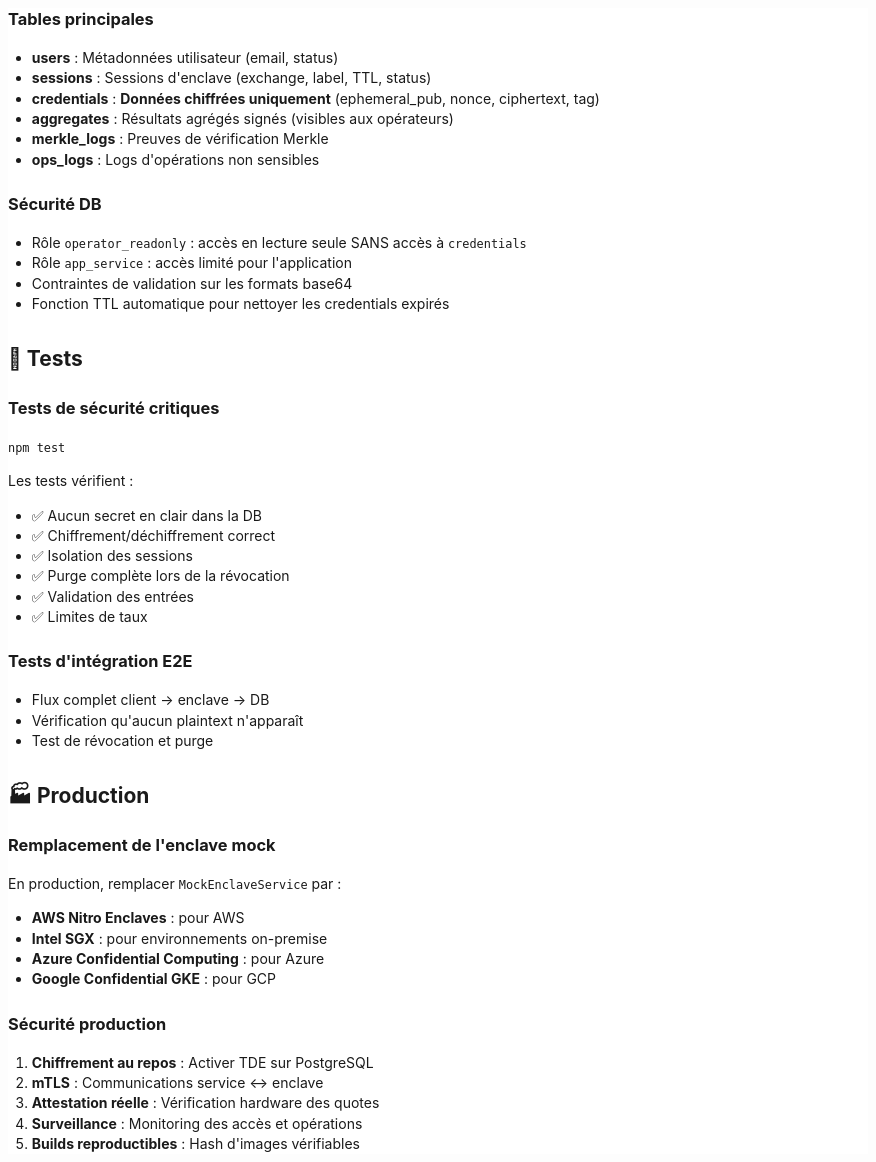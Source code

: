 ### Tables principales
- **users** : Métadonnées utilisateur (email, status)
- **sessions** : Sessions d'enclave (exchange, label, TTL, status)  
- **credentials** : **Données chiffrées uniquement** (ephemeral_pub, nonce, ciphertext, tag)
- **aggregates** : Résultats agrégés signés (visibles aux opérateurs)
- **merkle_logs** : Preuves de vérification Merkle
- **ops_logs** : Logs d'opérations non sensibles

### Sécurité DB
- Rôle `operator_readonly` : accès en lecture seule SANS accès à `credentials`
- Rôle `app_service` : accès limité pour l'application
- Contraintes de validation sur les formats base64
- Fonction TTL automatique pour nettoyer les credentials expirés

## 🧪 Tests

### Tests de sécurité critiques
```bash
npm test
```

Les tests vérifient :
- ✅ Aucun secret en clair dans la DB
- ✅ Chiffrement/déchiffrement correct
- ✅ Isolation des sessions
- ✅ Purge complète lors de la révocation
- ✅ Validation des entrées
- ✅ Limites de taux

### Tests d'intégration E2E
- Flux complet client → enclave → DB
- Vérification qu'aucun plaintext n'apparaît
- Test de révocation et purge

## 🏭 Production

### Remplacement de l'enclave mock
En production, remplacer `MockEnclaveService` par :
- **AWS Nitro Enclaves** : pour AWS
- **Intel SGX** : pour environnements on-premise
- **Azure Confidential Computing** : pour Azure
- **Google Confidential GKE** : pour GCP

### Sécurité production
1. **Chiffrement au repos** : Activer TDE sur PostgreSQL
2. **mTLS** : Communications service ↔ enclave
3. **Attestation réelle** : Vérification hardware des quotes
4. **Surveillance** : Monitoring des accès et opérations
5. **Builds reproductibles** : Hash d'images vérifiables
